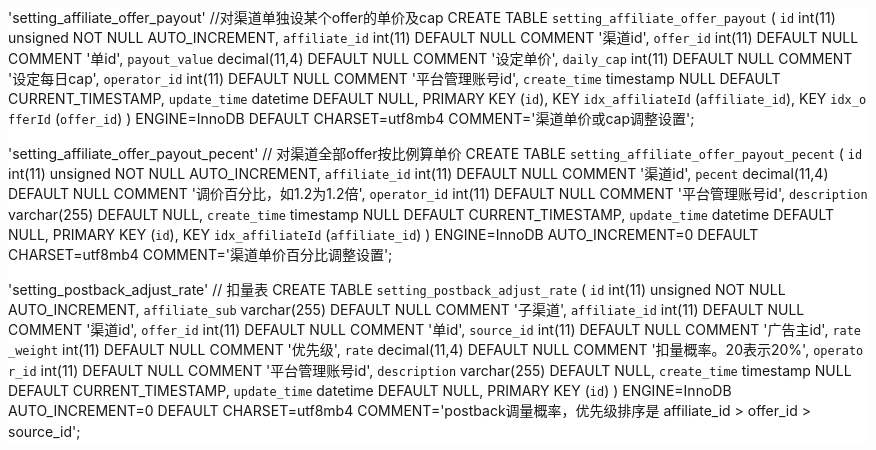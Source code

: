 



'setting_affiliate_offer_payout' //对渠道单独设某个offer的单价及cap
CREATE TABLE `setting_affiliate_offer_payout` (
  `id` int(11) unsigned NOT NULL AUTO_INCREMENT,
  `affiliate_id` int(11) DEFAULT NULL COMMENT '渠道id',
  `offer_id` int(11) DEFAULT NULL COMMENT '单id',
  `payout_value` decimal(11,4) DEFAULT NULL COMMENT '设定单价',
  `daily_cap` int(11) DEFAULT NULL COMMENT '设定每日cap',
  `operator_id` int(11) DEFAULT NULL COMMENT '平台管理账号id',
  `create_time` timestamp NULL DEFAULT CURRENT_TIMESTAMP,
  `update_time` datetime DEFAULT NULL,
  PRIMARY KEY (`id`),
  KEY `idx_affiliateId` (`affiliate_id`),
  KEY `idx_offerId` (`offer_id`)
) ENGINE=InnoDB DEFAULT CHARSET=utf8mb4 COMMENT='渠道单价或cap调整设置';





'setting_affiliate_offer_payout_pecent' // 对渠道全部offer按比例算单价
CREATE TABLE `setting_affiliate_offer_payout_pecent` (
  `id` int(11) unsigned NOT NULL AUTO_INCREMENT,
  `affiliate_id` int(11) DEFAULT NULL COMMENT '渠道id',
  `pecent` decimal(11,4) DEFAULT NULL COMMENT '调价百分比，如1.2为1.2倍',
  `operator_id` int(11) DEFAULT NULL COMMENT '平台管理账号id',
  `description` varchar(255) DEFAULT NULL,
  `create_time` timestamp NULL DEFAULT CURRENT_TIMESTAMP,
  `update_time` datetime DEFAULT NULL,
  PRIMARY KEY (`id`),
  KEY `idx_affiliateId` (`affiliate_id`)
) ENGINE=InnoDB AUTO_INCREMENT=0 DEFAULT CHARSET=utf8mb4 COMMENT='渠道单价百分比调整设置';





'setting_postback_adjust_rate' // 扣量表
CREATE TABLE `setting_postback_adjust_rate` (
  `id` int(11) unsigned NOT NULL AUTO_INCREMENT,
  `affiliate_sub` varchar(255) DEFAULT NULL COMMENT '子渠道',
  `affiliate_id` int(11) DEFAULT NULL COMMENT '渠道id',
  `offer_id` int(11) DEFAULT NULL COMMENT '单id',
  `source_id` int(11) DEFAULT NULL COMMENT '广告主id',
  `rate_weight` int(11) DEFAULT NULL COMMENT '优先级',
  `rate` decimal(11,4) DEFAULT NULL COMMENT '扣量概率。20表示20%',
  `operator_id` int(11) DEFAULT NULL COMMENT '平台管理账号id',
  `description` varchar(255) DEFAULT NULL,
  `create_time` timestamp NULL DEFAULT CURRENT_TIMESTAMP,
  `update_time` datetime DEFAULT NULL,
  PRIMARY KEY (`id`)
) ENGINE=InnoDB AUTO_INCREMENT=0 DEFAULT CHARSET=utf8mb4 COMMENT='postback调量概率，优先级排序是 affiliate_id > offer_id > source_id';

